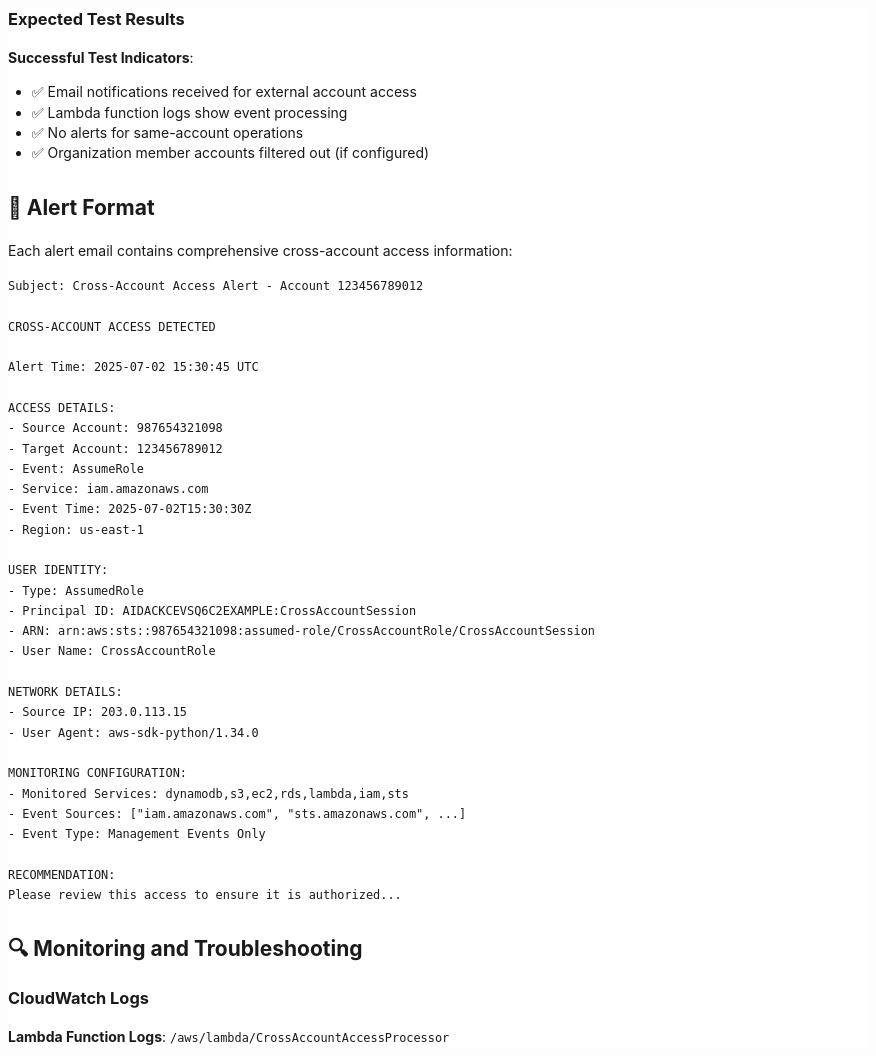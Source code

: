 ### Expected Test Results

**Successful Test Indicators**:
- ✅ Email notifications received for external account access
- ✅ Lambda function logs show event processing
- ✅ No alerts for same-account operations
- ✅ Organization member accounts filtered out (if configured)

## 📧 Alert Format

Each alert email contains comprehensive cross-account access information:

```
Subject: Cross-Account Access Alert - Account 123456789012

CROSS-ACCOUNT ACCESS DETECTED

Alert Time: 2025-07-02 15:30:45 UTC

ACCESS DETAILS:
- Source Account: 987654321098
- Target Account: 123456789012
- Event: AssumeRole
- Service: iam.amazonaws.com
- Event Time: 2025-07-02T15:30:30Z
- Region: us-east-1

USER IDENTITY:
- Type: AssumedRole
- Principal ID: AIDACKCEVSQ6C2EXAMPLE:CrossAccountSession
- ARN: arn:aws:sts::987654321098:assumed-role/CrossAccountRole/CrossAccountSession
- User Name: CrossAccountRole

NETWORK DETAILS:
- Source IP: 203.0.113.15
- User Agent: aws-sdk-python/1.34.0

MONITORING CONFIGURATION:
- Monitored Services: dynamodb,s3,ec2,rds,lambda,iam,sts
- Event Sources: ["iam.amazonaws.com", "sts.amazonaws.com", ...]
- Event Type: Management Events Only

RECOMMENDATION:
Please review this access to ensure it is authorized...
```

## 🔍 Monitoring and Troubleshooting

### CloudWatch Logs

**Lambda Function Logs**: `/aws/lambda/CrossAccountAccessProcessor`
